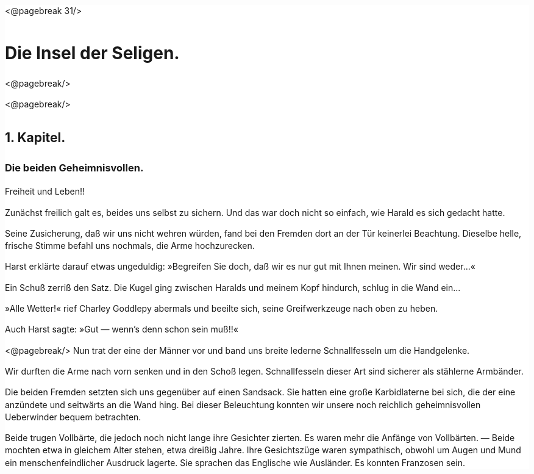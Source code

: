 <@pagebreak 31/>

<h1>Die Insel der Seligen.</h1>

<@pagebreak/>

<@pagebreak/>

<h2>1. Kapitel.</h2>
<h3>Die beiden Geheimnisvollen.</h3>

Freiheit und Leben!!

Zunächst freilich galt es, beides uns selbst zu sichern.
Und das war doch nicht so einfach, wie Harald es sich gedacht
hatte.

Seine Zusicherung, daß wir uns nicht wehren würden,
fand bei den Fremden dort an der Tür keinerlei Beachtung.
Dieselbe helle, frische Stimme befahl uns nochmals, die
Arme hochzurecken.

Harst erklärte darauf etwas ungeduldig: »Begreifen
Sie doch, daß wir es nur gut mit Ihnen meinen. Wir
sind weder...«

Ein Schuß zerriß den Satz. Die Kugel ging zwischen
Haralds und meinem Kopf hindurch, schlug in die Wand
ein...

»Alle Wetter!« rief Charley Goddlepy abermals und
beeilte sich, seine Greifwerkzeuge nach oben zu heben.

Auch Harst sagte: »Gut — wenn’s denn schon sein
muß!!«

<@pagebreak/>
Nun trat der eine der Männer vor und band uns
breite lederne Schnallfesseln um die Handgelenke.

Wir durften die Arme nach vorn senken und in den
Schoß legen. Schnallfesseln dieser Art sind sicherer als
stählerne Armbänder.

Die beiden Fremden setzten sich uns gegenüber auf
einen Sandsack. Sie hatten eine große Karbidlaterne bei
sich, die der eine anzündete und seitwärts an die Wand
hing. Bei dieser Beleuchtung konnten wir unsere noch
reichlich geheimnisvollen Ueberwinder bequem betrachten.

Beide trugen Vollbärte, die jedoch noch nicht lange
ihre Gesichter zierten. Es waren mehr die Anfänge von
Vollbärten. — Beide mochten etwa in gleichem Alter stehen,
etwa dreißig Jahre. Ihre Gesichtszüge waren sympathisch,
obwohl um Augen und Mund ein menschenfeindlicher Ausdruck
lagerte. Sie sprachen das Englische wie Ausländer.
Es konnten Franzosen sein.
